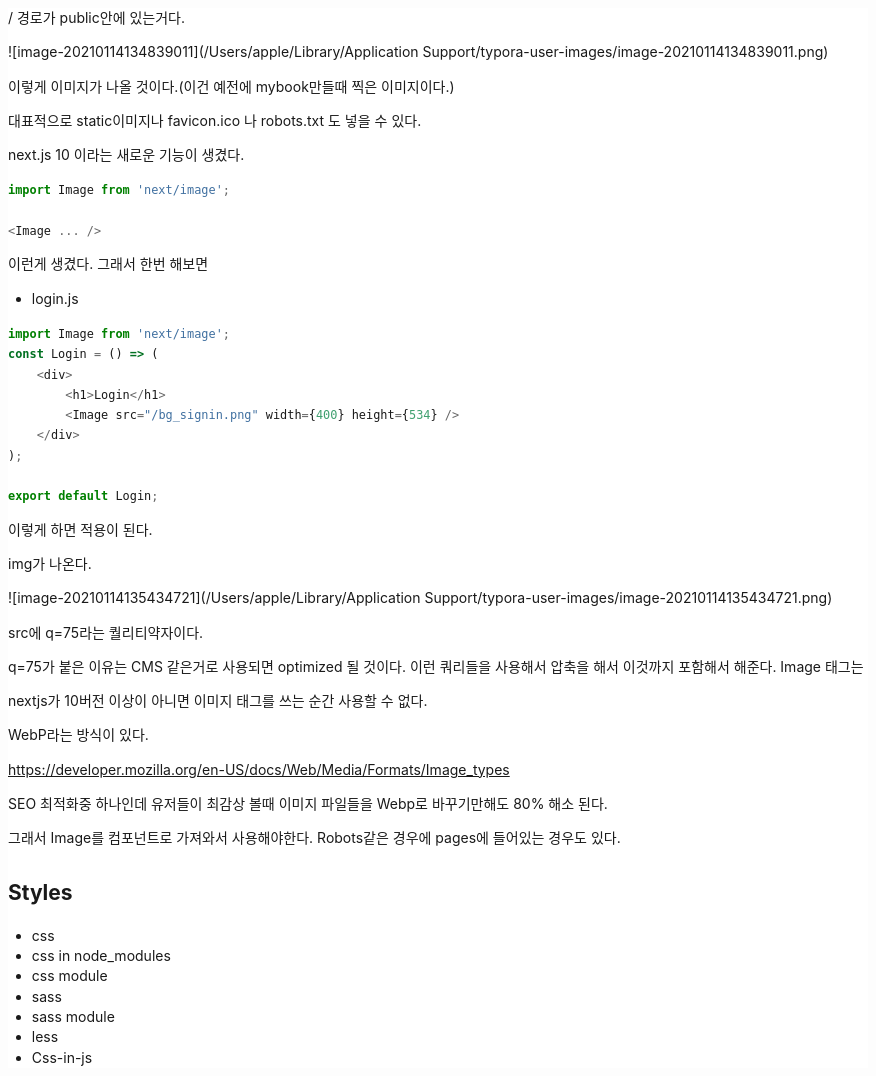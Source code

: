 

/ 경로가 public안에 있는거다.

![image-20210114134839011](/Users/apple/Library/Application Support/typora-user-images/image-20210114134839011.png)

이렇게 이미지가 나올 것이다.(이건 예전에 mybook만들때 찍은 이미지이다.)

대표적으로 static이미지나 favicon.ico 나 robots.txt 도 넣을 수 있다.

next.js 10 이라는 새로운 기능이 생겼다.

```js
import Image from 'next/image';

<Image ... />
```

이런게 생겼다. 그래서 한번 해보면

- login.js

```js
import Image from 'next/image';
const Login = () => (
	<div>
		<h1>Login</h1>
		<Image src="/bg_signin.png" width={400} height={534} />
	</div>
);

export default Login;

```

이렇게 하면 적용이 된다. 

img가 나온다.

![image-20210114135434721](/Users/apple/Library/Application Support/typora-user-images/image-20210114135434721.png)

src에 q=75라는 퀄리티약자이다. 

q=75가 붙은 이유는 CMS 같은거로 사용되면 optimized 될 것이다. 이런 쿼리들을 사용해서 압축을 해서 이것까지 포함해서 해준다. Image 태그는

nextjs가 10버전 이상이 아니면 이미지 태그를 쓰는 순간 사용할 수 없다. 

WebP라는 방식이 있다. 

https://developer.mozilla.org/en-US/docs/Web/Media/Formats/Image_types

SEO 최적화중 하나인데 유저들이 최감상 볼때 이미지 파일들을 Webp로 바꾸기만해도 80% 해소 된다. 

그래서 Image를 컴포넌트로 가져와서 사용해야한다. Robots같은 경우에 pages에 들어있는 경우도 있다. 



## Styles

- css
- css in node_modules 
- css module
- sass
- sass module
- less
- Css-in-js
